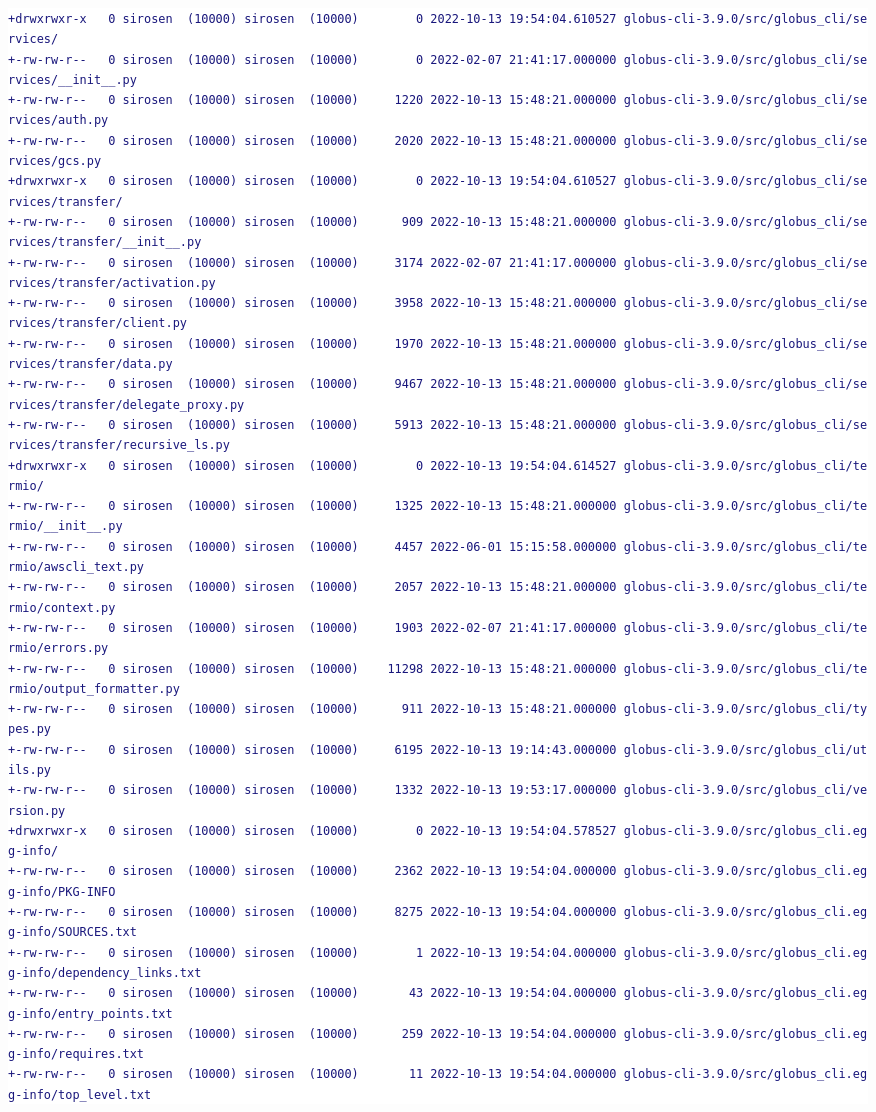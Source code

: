 ```diff
+drwxrwxr-x   0 sirosen  (10000) sirosen  (10000)        0 2022-10-13 19:54:04.610527 globus-cli-3.9.0/src/globus_cli/services/
+-rw-rw-r--   0 sirosen  (10000) sirosen  (10000)        0 2022-02-07 21:41:17.000000 globus-cli-3.9.0/src/globus_cli/services/__init__.py
+-rw-rw-r--   0 sirosen  (10000) sirosen  (10000)     1220 2022-10-13 15:48:21.000000 globus-cli-3.9.0/src/globus_cli/services/auth.py
+-rw-rw-r--   0 sirosen  (10000) sirosen  (10000)     2020 2022-10-13 15:48:21.000000 globus-cli-3.9.0/src/globus_cli/services/gcs.py
+drwxrwxr-x   0 sirosen  (10000) sirosen  (10000)        0 2022-10-13 19:54:04.610527 globus-cli-3.9.0/src/globus_cli/services/transfer/
+-rw-rw-r--   0 sirosen  (10000) sirosen  (10000)      909 2022-10-13 15:48:21.000000 globus-cli-3.9.0/src/globus_cli/services/transfer/__init__.py
+-rw-rw-r--   0 sirosen  (10000) sirosen  (10000)     3174 2022-02-07 21:41:17.000000 globus-cli-3.9.0/src/globus_cli/services/transfer/activation.py
+-rw-rw-r--   0 sirosen  (10000) sirosen  (10000)     3958 2022-10-13 15:48:21.000000 globus-cli-3.9.0/src/globus_cli/services/transfer/client.py
+-rw-rw-r--   0 sirosen  (10000) sirosen  (10000)     1970 2022-10-13 15:48:21.000000 globus-cli-3.9.0/src/globus_cli/services/transfer/data.py
+-rw-rw-r--   0 sirosen  (10000) sirosen  (10000)     9467 2022-10-13 15:48:21.000000 globus-cli-3.9.0/src/globus_cli/services/transfer/delegate_proxy.py
+-rw-rw-r--   0 sirosen  (10000) sirosen  (10000)     5913 2022-10-13 15:48:21.000000 globus-cli-3.9.0/src/globus_cli/services/transfer/recursive_ls.py
+drwxrwxr-x   0 sirosen  (10000) sirosen  (10000)        0 2022-10-13 19:54:04.614527 globus-cli-3.9.0/src/globus_cli/termio/
+-rw-rw-r--   0 sirosen  (10000) sirosen  (10000)     1325 2022-10-13 15:48:21.000000 globus-cli-3.9.0/src/globus_cli/termio/__init__.py
+-rw-rw-r--   0 sirosen  (10000) sirosen  (10000)     4457 2022-06-01 15:15:58.000000 globus-cli-3.9.0/src/globus_cli/termio/awscli_text.py
+-rw-rw-r--   0 sirosen  (10000) sirosen  (10000)     2057 2022-10-13 15:48:21.000000 globus-cli-3.9.0/src/globus_cli/termio/context.py
+-rw-rw-r--   0 sirosen  (10000) sirosen  (10000)     1903 2022-02-07 21:41:17.000000 globus-cli-3.9.0/src/globus_cli/termio/errors.py
+-rw-rw-r--   0 sirosen  (10000) sirosen  (10000)    11298 2022-10-13 15:48:21.000000 globus-cli-3.9.0/src/globus_cli/termio/output_formatter.py
+-rw-rw-r--   0 sirosen  (10000) sirosen  (10000)      911 2022-10-13 15:48:21.000000 globus-cli-3.9.0/src/globus_cli/types.py
+-rw-rw-r--   0 sirosen  (10000) sirosen  (10000)     6195 2022-10-13 19:14:43.000000 globus-cli-3.9.0/src/globus_cli/utils.py
+-rw-rw-r--   0 sirosen  (10000) sirosen  (10000)     1332 2022-10-13 19:53:17.000000 globus-cli-3.9.0/src/globus_cli/version.py
+drwxrwxr-x   0 sirosen  (10000) sirosen  (10000)        0 2022-10-13 19:54:04.578527 globus-cli-3.9.0/src/globus_cli.egg-info/
+-rw-rw-r--   0 sirosen  (10000) sirosen  (10000)     2362 2022-10-13 19:54:04.000000 globus-cli-3.9.0/src/globus_cli.egg-info/PKG-INFO
+-rw-rw-r--   0 sirosen  (10000) sirosen  (10000)     8275 2022-10-13 19:54:04.000000 globus-cli-3.9.0/src/globus_cli.egg-info/SOURCES.txt
+-rw-rw-r--   0 sirosen  (10000) sirosen  (10000)        1 2022-10-13 19:54:04.000000 globus-cli-3.9.0/src/globus_cli.egg-info/dependency_links.txt
+-rw-rw-r--   0 sirosen  (10000) sirosen  (10000)       43 2022-10-13 19:54:04.000000 globus-cli-3.9.0/src/globus_cli.egg-info/entry_points.txt
+-rw-rw-r--   0 sirosen  (10000) sirosen  (10000)      259 2022-10-13 19:54:04.000000 globus-cli-3.9.0/src/globus_cli.egg-info/requires.txt
+-rw-rw-r--   0 sirosen  (10000) sirosen  (10000)       11 2022-10-13 19:54:04.000000 globus-cli-3.9.0/src/globus_cli.egg-info/top_level.txt
```
